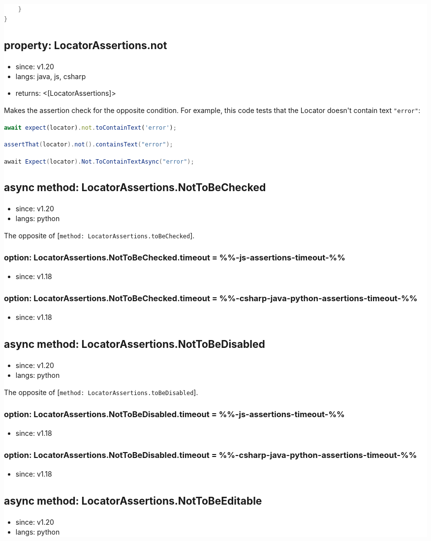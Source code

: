 ```csharp
    }
}
```

## property: LocatorAssertions.not
* since: v1.20
* langs: java, js, csharp
- returns: <[LocatorAssertions]>

Makes the assertion check for the opposite condition. For example, this code tests that the Locator doesn't contain text `"error"`:

```js
await expect(locator).not.toContainText('error');
```

```java
assertThat(locator).not().containsText("error");
```

```csharp
await Expect(locator).Not.ToContainTextAsync("error");
```

## async method: LocatorAssertions.NotToBeChecked
* since: v1.20
* langs: python

The opposite of [`method: LocatorAssertions.toBeChecked`].

### option: LocatorAssertions.NotToBeChecked.timeout = %%-js-assertions-timeout-%%
* since: v1.18
### option: LocatorAssertions.NotToBeChecked.timeout = %%-csharp-java-python-assertions-timeout-%%
* since: v1.18

## async method: LocatorAssertions.NotToBeDisabled
* since: v1.20
* langs: python

The opposite of [`method: LocatorAssertions.toBeDisabled`].

### option: LocatorAssertions.NotToBeDisabled.timeout = %%-js-assertions-timeout-%%
* since: v1.18
### option: LocatorAssertions.NotToBeDisabled.timeout = %%-csharp-java-python-assertions-timeout-%%
* since: v1.18

## async method: LocatorAssertions.NotToBeEditable
* since: v1.20
* langs: python
